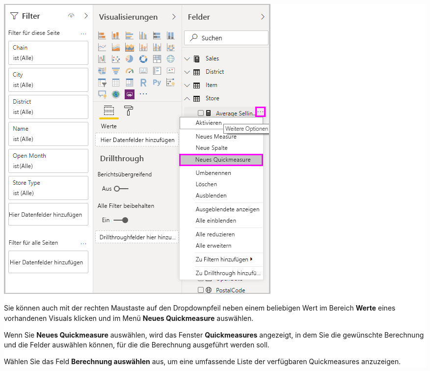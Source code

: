 ![„Neues Quickmeasure“ auswählen](media/desktop-quick-measures/quick-measures_01.png)

Sie können auch mit der rechten Maustaste auf den Dropdownpfeil neben einem beliebigen Wert im Bereich **Werte** eines vorhandenen Visuals klicken und im Menü **Neues Quickmeasure** auswählen. 

Wenn Sie **Neues Quickmeasure** auswählen, wird das Fenster **Quickmeasures** angezeigt, in dem Sie die gewünschte Berechnung und die Felder auswählen können, für die die Berechnung ausgeführt werden soll. 

Wählen Sie das Feld **Berechnung auswählen** aus, um eine umfassende Liste der verfügbaren Quickmeasures anzuzeigen. 

